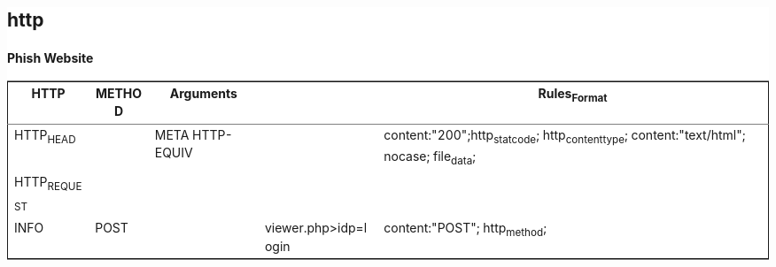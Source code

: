 
<a id="org6038a35"></a>

## http

**Phish Website**

<table border="2" cellspacing="0" cellpadding="6" rules="groups" frame="hsides">


<colgroup>
<col  class="org-left" />

<col  class="org-left" />

<col  class="org-left" />

<col  class="org-left" />

<col  class="org-left" />
</colgroup>
<thead>
<tr>
<th scope="col" class="org-left">HTTP</th>
<th scope="col" class="org-left">METHOD</th>
<th scope="col" class="org-left">Arguments</th>
<th scope="col" class="org-left">&#xa0;</th>
<th scope="col" class="org-left">Rules<sub>Format</sub></th>
</tr>
</thead>

<tbody>
<tr>
<td class="org-left">HTTP<sub>HEAD</sub></td>
<td class="org-left">&#xa0;</td>
<td class="org-left">META HTTP-EQUIV</td>
<td class="org-left">&#xa0;</td>
<td class="org-left">content:"200";http<sub>stat</sub><sub>code</sub>; http<sub>content</sub><sub>type</sub>; content:"text/html"; nocase; file<sub>data</sub>;</td>
</tr>


<tr>
<td class="org-left">HTTP<sub>REQUEST</sub></td>
<td class="org-left">&#xa0;</td>
<td class="org-left">&#xa0;</td>
<td class="org-left">&#xa0;</td>
<td class="org-left">&#xa0;</td>
</tr>


<tr>
<td class="org-left">INFO</td>
<td class="org-left">POST</td>
<td class="org-left">&#xa0;</td>
<td class="org-left">viewer.php>idp=login</td>
<td class="org-left">content:"POST";  http<sub>method</sub>;</td>
</tr>
